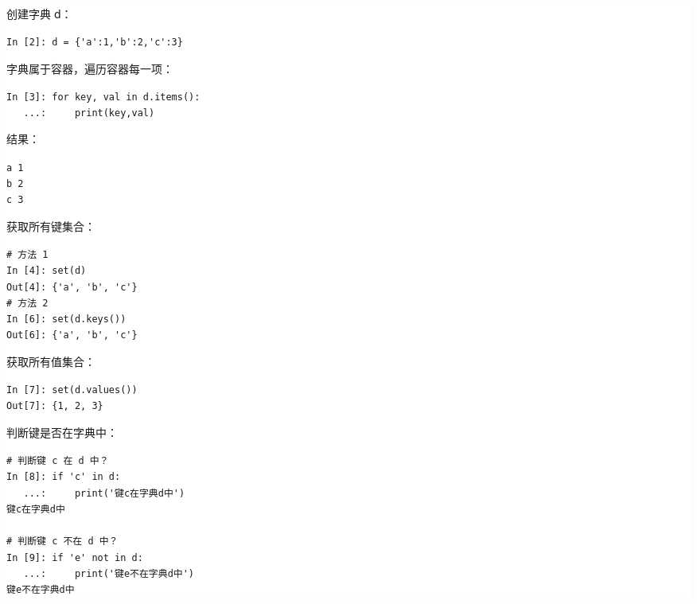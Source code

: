创建字典 d：

    
    
    In [2]: d = {'a':1,'b':2,'c':3}
    

字典属于容器，遍历容器每一项：

    
    
    In [3]: for key, val in d.items():
       ...:     print(key,val)
    

结果：

    
    
    a 1
    b 2
    c 3
    

获取所有键集合：

    
    
    # 方法 1
    In [4]: set(d)
    Out[4]: {'a', 'b', 'c'}
    # 方法 2
    In [6]: set(d.keys())
    Out[6]: {'a', 'b', 'c'}
    

获取所有值集合：

    
    
    In [7]: set(d.values())
    Out[7]: {1, 2, 3}
    

判断键是否在字典中：

    
    
    # 判断键 c 在 d 中？
    In [8]: if 'c' in d:
       ...:     print('键c在字典d中')
    键c在字典d中
    
    # 判断键 c 不在 d 中？
    In [9]: if 'e' not in d:
       ...:     print('键e不在字典d中')
    键e不在字典d中
    